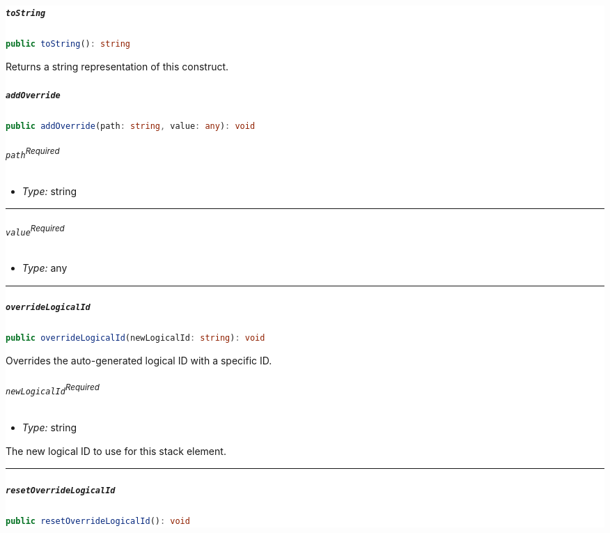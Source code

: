 
##### `toString` <a name="toString" id="@cdktf/aws-cdk.dataAwsConnectInstance.DataAwsConnectInstance.toString"></a>

```typescript
public toString(): string
```

Returns a string representation of this construct.

##### `addOverride` <a name="addOverride" id="@cdktf/aws-cdk.dataAwsConnectInstance.DataAwsConnectInstance.addOverride"></a>

```typescript
public addOverride(path: string, value: any): void
```

###### `path`<sup>Required</sup> <a name="path" id="@cdktf/aws-cdk.dataAwsConnectInstance.DataAwsConnectInstance.addOverride.parameter.path"></a>

- *Type:* string

---

###### `value`<sup>Required</sup> <a name="value" id="@cdktf/aws-cdk.dataAwsConnectInstance.DataAwsConnectInstance.addOverride.parameter.value"></a>

- *Type:* any

---

##### `overrideLogicalId` <a name="overrideLogicalId" id="@cdktf/aws-cdk.dataAwsConnectInstance.DataAwsConnectInstance.overrideLogicalId"></a>

```typescript
public overrideLogicalId(newLogicalId: string): void
```

Overrides the auto-generated logical ID with a specific ID.

###### `newLogicalId`<sup>Required</sup> <a name="newLogicalId" id="@cdktf/aws-cdk.dataAwsConnectInstance.DataAwsConnectInstance.overrideLogicalId.parameter.newLogicalId"></a>

- *Type:* string

The new logical ID to use for this stack element.

---

##### `resetOverrideLogicalId` <a name="resetOverrideLogicalId" id="@cdktf/aws-cdk.dataAwsConnectInstance.DataAwsConnectInstance.resetOverrideLogicalId"></a>

```typescript
public resetOverrideLogicalId(): void
```
